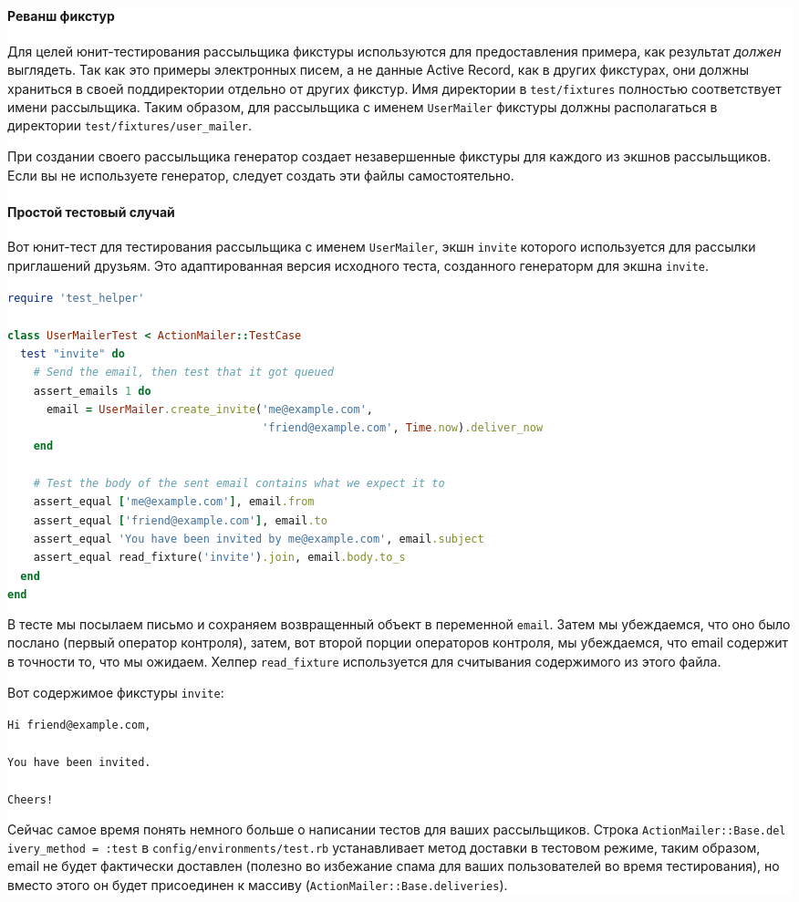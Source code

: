#### Реванш фикстур

Для целей юнит-тестирования рассыльщика фикстуры используются для предоставления примера, как результат _должен_ выглядеть. Так как это примеры электронных писем, а не данные Active Record, как в других фикстурах, они должны храниться в своей поддиректории отдельно от других фикстур. Имя директории в `test/fixtures` полностью соответствует имени рассыльщика. Таким образом, для рассыльщика с именем `UserMailer` фикстуры должны располагаться в директории `test/fixtures/user_mailer`.

При создании своего рассыльщика генератор создает незавершенные фикстуры для каждого из экшнов рассыльщиков. Если вы не используете генератор, следует создать эти файлы самостоятельно.

#### Простой тестовый случай

Вот юнит-тест для тестирования рассыльщика с именем `UserMailer`, экшн `invite` которого используется для рассылки приглашений друзьям. Это адаптированная версия исходного теста, созданного генераторм для экшна `invite`.

```ruby
require 'test_helper'

class UserMailerTest < ActionMailer::TestCase
  test "invite" do
    # Send the email, then test that it got queued
    assert_emails 1 do
      email = UserMailer.create_invite('me@example.com',
                                       'friend@example.com', Time.now).deliver_now
    end

    # Test the body of the sent email contains what we expect it to
    assert_equal ['me@example.com'], email.from
    assert_equal ['friend@example.com'], email.to
    assert_equal 'You have been invited by me@example.com', email.subject
    assert_equal read_fixture('invite').join, email.body.to_s
  end
end
```

В тесте мы посылаем письмо и сохраняем возвращенный объект в переменной `email`. Затем мы убеждаемся, что оно было послано (первый оператор контроля), затем, вот второй порции операторов контроля, мы убеждаемся, что email содержит в точности то, что мы ожидаем. Хелпер `read_fixture` используется для считывания содержимого из этого файла.

Вот содержимое фикстуры `invite`:

```
Hi friend@example.com,

You have been invited.

Cheers!
```

Сейчас самое время понять немного больше о написании тестов для ваших рассыльщиков. Строка `ActionMailer::Base.delivery_method = :test` в `config/environments/test.rb` устанавливает метод доставки в тестовом режиме, таким образом, email не будет фактически доставлен (полезно во избежание спама для ваших пользователей во время тестирования), но вместо этого он будет присоединен к массиву (`ActionMailer::Base.deliveries`).
